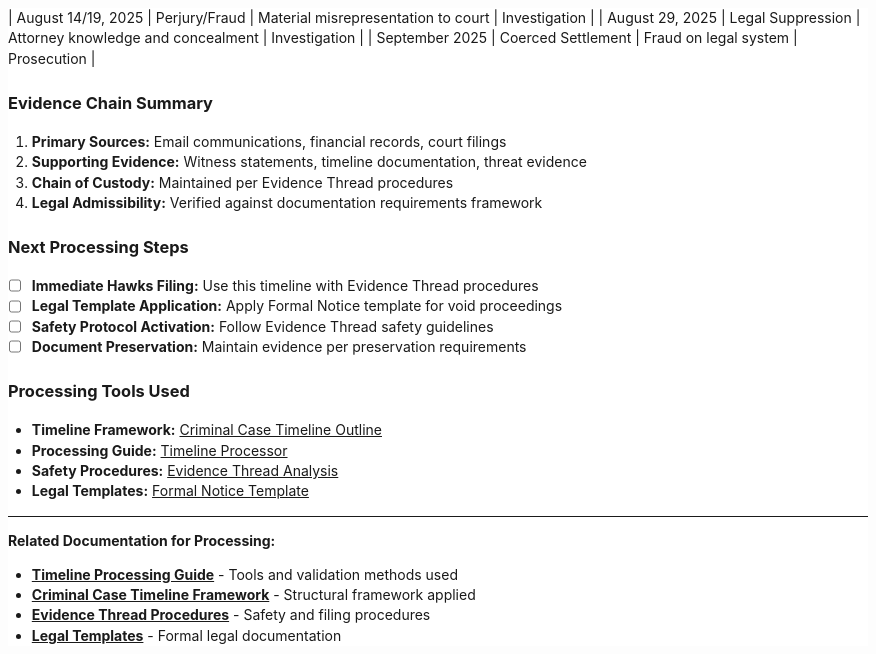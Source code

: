 | August 14/19, 2025 | Perjury/Fraud | Material misrepresentation to court | Investigation |
| August 29, 2025 | Legal Suppression | Attorney knowledge and concealment | Investigation |
| September 2025 | Coerced Settlement | Fraud on legal system | Prosecution |

### Evidence Chain Summary
1. **Primary Sources:** Email communications, financial records, court filings
2. **Supporting Evidence:** Witness statements, timeline documentation, threat evidence
3. **Chain of Custody:** Maintained per Evidence Thread procedures
4. **Legal Admissibility:** Verified against documentation requirements framework

### Next Processing Steps
- [ ] **Immediate Hawks Filing:** Use this timeline with Evidence Thread procedures
- [ ] **Legal Template Application:** Apply Formal Notice template for void proceedings
- [ ] **Safety Protocol Activation:** Follow Evidence Thread safety guidelines
- [ ] **Document Preservation:** Maintain evidence per preservation requirements

### Processing Tools Used
- **Timeline Framework:** [Criminal Case Timeline Outline](../frameworks/criminal-case-timeline-outline-sa.md)
- **Processing Guide:** [Timeline Processor](../../timeline-processor.md)
- **Safety Procedures:** [Evidence Thread Analysis](eviden-thread.md)
- **Legal Templates:** [Formal Notice Template](FORMAL%20NOTICE%20OF%20VOIDNESS%20DUE%20TO%20PERJURY%20AND%20FRAUD.md)

---

**Related Documentation for Processing:**
- **[Timeline Processing Guide](../../timeline-processor.md)** - Tools and validation methods used
- **[Criminal Case Timeline Framework](../frameworks/criminal-case-timeline-outline-sa.md)** - Structural framework applied
- **[Evidence Thread Procedures](eviden-thread.md)** - Safety and filing procedures
- **[Legal Templates](FORMAL%20NOTICE%20OF%20VOIDNESS%20DUE%20TO%20PERJURY%20AND%20FRAUD.md)** - Formal legal documentation
